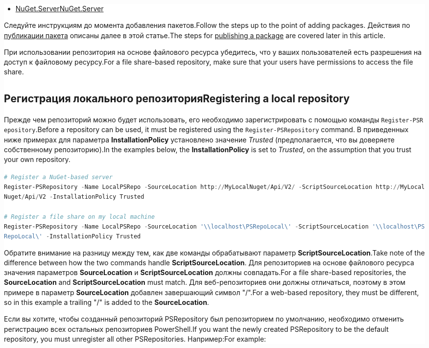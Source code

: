 - <span data-ttu-id="aab93-140">[NuGet.Server][]</span><span class="sxs-lookup"><span data-stu-id="aab93-140">[NuGet.Server][]</span></span>

<span data-ttu-id="aab93-141">Следуйте инструкциям до момента добавления пакетов.</span><span class="sxs-lookup"><span data-stu-id="aab93-141">Follow the steps up to the point of adding packages.</span></span> <span data-ttu-id="aab93-142">Действия по [публикации пакета](#publishing-to-a-local-repository) описаны далее в этой статье.</span><span class="sxs-lookup"><span data-stu-id="aab93-142">The steps for [publishing a package](#publishing-to-a-local-repository) are covered later in this article.</span></span>

<span data-ttu-id="aab93-143">При использовании репозитория на основе файлового ресурса убедитесь, что у ваших пользователей есть разрешения на доступ к файловому ресурсу.</span><span class="sxs-lookup"><span data-stu-id="aab93-143">For a file share-based repository, make sure that your users have permissions to access the file share.</span></span>

## <a name="registering-a-local-repository"></a><span data-ttu-id="aab93-144">Регистрация локального репозитория</span><span class="sxs-lookup"><span data-stu-id="aab93-144">Registering a local repository</span></span>

<span data-ttu-id="aab93-145">Прежде чем репозиторий можно будет использовать, его необходимо зарегистрировать с помощью команды `Register-PSRepository`.</span><span class="sxs-lookup"><span data-stu-id="aab93-145">Before a repository can be used, it must be registered using the `Register-PSRepository` command.</span></span>
<span data-ttu-id="aab93-146">В приведенных ниже примерах для параметра **InstallationPolicy** установлено значение *Trusted* (предполагается, что вы доверяете собственному репозиторию).</span><span class="sxs-lookup"><span data-stu-id="aab93-146">In the examples below, the **InstallationPolicy** is set to *Trusted*, on the assumption that you trust your own repository.</span></span>

```powershell
# Register a NuGet-based server
Register-PSRepository -Name LocalPSRepo -SourceLocation http://MyLocalNuget/Api/V2/ -ScriptSourceLocation http://MyLocalNuget/Api/V2 -InstallationPolicy Trusted

# Register a file share on my local machine
Register-PSRepository -Name LocalPSRepo -SourceLocation '\\localhost\PSRepoLocal\' -ScriptSourceLocation '\\localhost\PSRepoLocal\' -InstallationPolicy Trusted
```

<span data-ttu-id="aab93-147">Обратите внимание на разницу между тем, как две команды обрабатывают параметр **ScriptSourceLocation**.</span><span class="sxs-lookup"><span data-stu-id="aab93-147">Take note of the difference between how the two commands handle **ScriptSourceLocation**.</span></span> <span data-ttu-id="aab93-148">Для репозиториев на основе файлового ресурса значения параметров **SourceLocation** и **ScriptSourceLocation** должны совпадать.</span><span class="sxs-lookup"><span data-stu-id="aab93-148">For a file share-based repositories, the **SourceLocation** and **ScriptSourceLocation** must match.</span></span> <span data-ttu-id="aab93-149">Для веб-репозиториев они должны отличаться, поэтому в этом примере в параметр **SourceLocation** добавлен завершающий символ "/".</span><span class="sxs-lookup"><span data-stu-id="aab93-149">For a web-based repository, they must be different, so in this example a trailing "/" is added to the **SourceLocation**.</span></span>

<span data-ttu-id="aab93-150">Если вы хотите, чтобы созданный репозиторий PSRepository был репозиторием по умолчанию, необходимо отменить регистрацию всех остальных репозиториев PowerShell.</span><span class="sxs-lookup"><span data-stu-id="aab93-150">If you want the newly created PSRepository to be the default repository, you must unregister all other PSRepositories.</span></span> <span data-ttu-id="aab93-151">Например:</span><span class="sxs-lookup"><span data-stu-id="aab93-151">For example:</span></span>


[OfflinePowerShellGetDeploy]: https://www.powershellgallery.com/packages/OfflinePowerShellGetDeploy/0.1.1
[NuGet.Server]: /nuget/hosting-packages/nuget-server
[Nuget.Server]: /nuget/hosting-packages/nuget-server
[nuget.exe]: /nuget/tools/nuget-exe-cli-reference